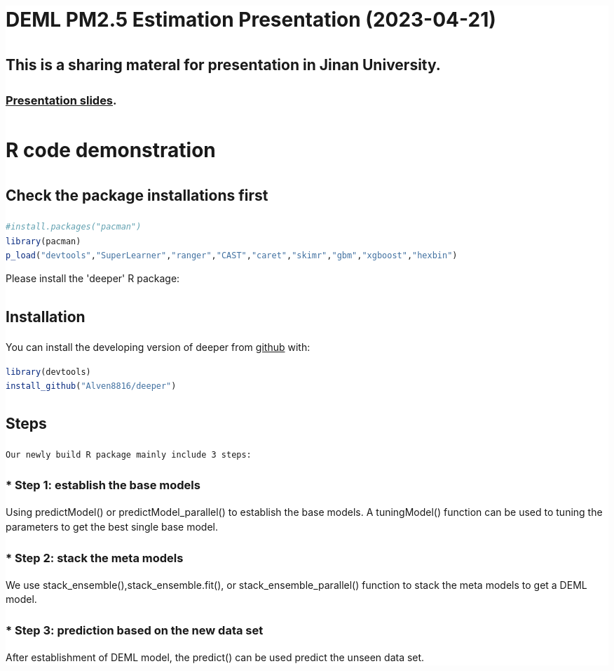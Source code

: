 # DEML PM2.5 Estimation Presentation (2023-04-21)


## This is a sharing materal for presentation in Jinan University. 

### [Presentation slides](https://github.com/Alven8816/DEML_PM2.5_estimation/blob/main/data/DEML%20and%20PM2.5%20exposure%20estimation.pdf).

# R code demonstration

## Check the package installations first

```r
#install.packages("pacman")
library(pacman)
p_load("devtools","SuperLearner","ranger","CAST","caret","skimr","gbm","xgboost","hexbin")

```

Please install the 'deeper' R package:

## Installation

You can install the developing version of deeper from [github](https://github.com/Alven8816/deeper) with:

``` r
library(devtools)
install_github("Alven8816/deeper")
```

## Steps

    Our newly build R package mainly include 3 steps:

###    * Step 1: establish the base models
    
Using predictModel() or predictModel_parallel() to establish the base models. A tuningModel() function can be used to tuning the parameters to get the best single base model.

###    * Step 2: stack the meta models
    
We use stack_ensemble(),stack_ensemble.fit(), or stack_ensemble_parallel() function to stack the meta models to get a DEML model.

###    * Step 3: prediction based on the new data set
    
After establishment of DEML model, the predict() can be used predict the unseen data set.
